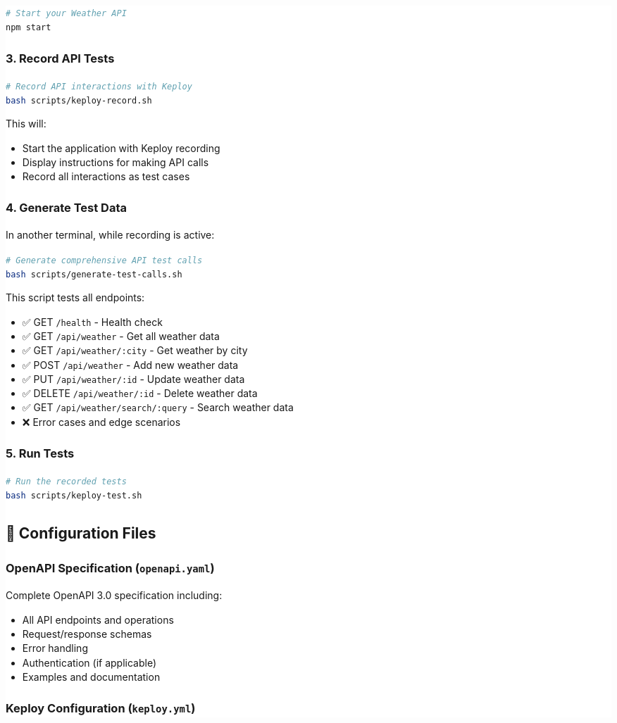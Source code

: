 ```bash
# Start your Weather API
npm start
```

### 3. Record API Tests

```bash
# Record API interactions with Keploy
bash scripts/keploy-record.sh
```

This will:
- Start the application with Keploy recording
- Display instructions for making API calls
- Record all interactions as test cases

### 4. Generate Test Data

In another terminal, while recording is active:

```bash
# Generate comprehensive API test calls
bash scripts/generate-test-calls.sh
```

This script tests all endpoints:
- ✅ GET `/health` - Health check
- ✅ GET `/api/weather` - Get all weather data
- ✅ GET `/api/weather/:city` - Get weather by city
- ✅ POST `/api/weather` - Add new weather data
- ✅ PUT `/api/weather/:id` - Update weather data
- ✅ DELETE `/api/weather/:id` - Delete weather data
- ✅ GET `/api/weather/search/:query` - Search weather data
- ❌ Error cases and edge scenarios

### 5. Run Tests

```bash
# Run the recorded tests
bash scripts/keploy-test.sh
```

## 🔧 Configuration Files

### OpenAPI Specification (`openapi.yaml`)

Complete OpenAPI 3.0 specification including:
- All API endpoints and operations
- Request/response schemas
- Error handling
- Authentication (if applicable)
- Examples and documentation

### Keploy Configuration (`keploy.yml`)
